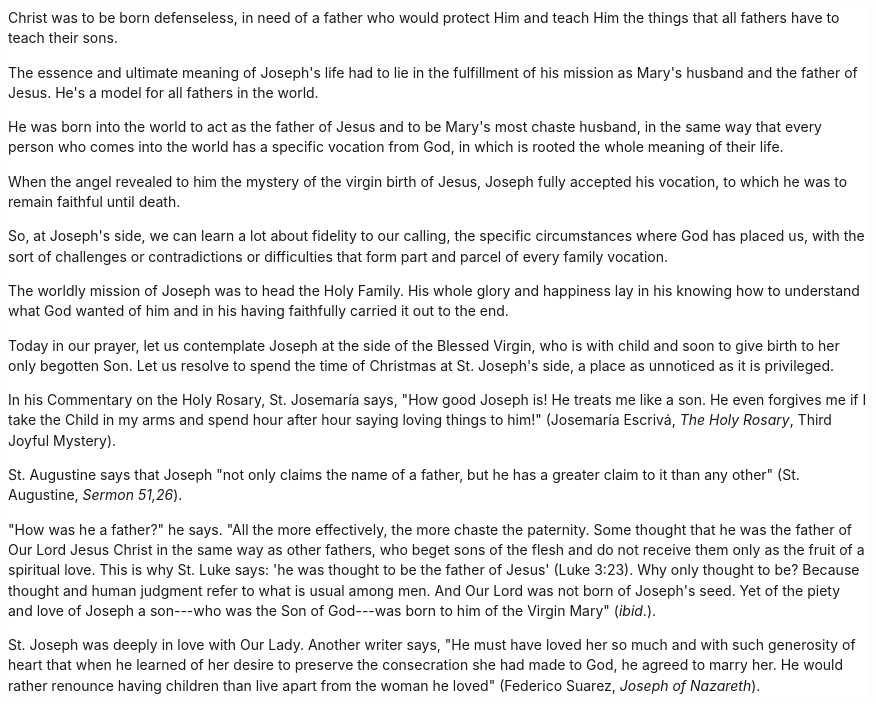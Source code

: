 Christ was to be born defenseless, in need of a father who would protect
Him and teach Him the things that all fathers have to teach their sons.

The essence and ultimate meaning of Joseph\'s life had to lie in the
fulfillment of his mission as Mary\'s husband and the father of Jesus.
He\'s a model for all fathers in the world.

He was born into the world to act as the father of Jesus and to be
Mary\'s most chaste husband, in the same way that every person who comes
into the world has a specific vocation from God, in which is rooted the
whole meaning of their life.

When the angel revealed to him the mystery of the virgin birth of Jesus,
Joseph fully accepted his vocation, to which he was to remain faithful
until death.

So, at Joseph\'s side, we can learn a lot about fidelity to our calling,
the specific circumstances where God has placed us, with the sort of
challenges or contradictions or difficulties that form part and parcel
of every family vocation.

The worldly mission of Joseph was to head the Holy Family. His whole
glory and happiness lay in his knowing how to understand what God wanted
of him and in his having faithfully carried it out to the end.

Today in our prayer, let us contemplate Joseph at the side of the
Blessed Virgin, who is with child and soon to give birth to her only
begotten Son. Let us resolve to spend the time of Christmas at St.
Joseph\'s side, a place as unnoticed as it is privileged.

In his Commentary on the Holy Rosary, St. Josemaría says, "How good
Joseph is! He treats me like a son. He even forgives me if I take the
Child in my arms and spend hour after hour saying loving things to him!"
(Josemaría Escrivá, *The Holy Rosary*, Third Joyful Mystery).

St. Augustine says that Joseph "not only claims the name of a father,
but he has a greater claim to it than any other" (St. Augustine, *Sermon
51,26*).

"How was he a father?" he says. "All the more effectively, the more
chaste the paternity. Some thought that he was the father of Our Lord
Jesus Christ in the same way as other fathers, who beget sons of the
flesh and do not receive them only as the fruit of a spiritual love.
This is why St. Luke says: 'he was thought to be the father of Jesus'
(Luke 3:23). Why only thought to be? Because thought and human judgment
refer to what is usual among men. And Our Lord was not born of Joseph\'s
seed. Yet of the piety and love of Joseph a son---who was the Son of
God---was born to him of the Virgin Mary" (*ibid*.).

St. Joseph was deeply in love with Our Lady. Another writer says, "He
must have loved her so much and with such generosity of heart that when
he learned of her desire to preserve the consecration she had made to
God, he agreed to marry her. He would rather renounce having children
than live apart from the woman he loved" (Federico Suarez, *Joseph of
Nazareth*).
